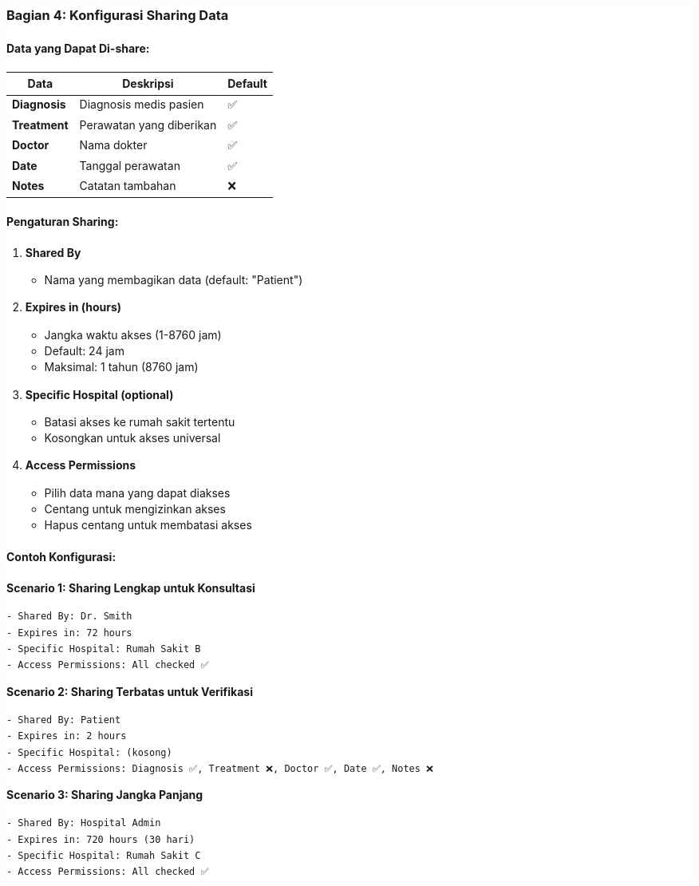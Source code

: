 ### Bagian 4: Konfigurasi Sharing Data

#### Data yang Dapat Di-share:

| Data | Deskripsi | Default |
|------|-----------|---------|
| **Diagnosis** | Diagnosis medis pasien | ✅ |
| **Treatment** | Perawatan yang diberikan | ✅ |
| **Doctor** | Nama dokter | ✅ |
| **Date** | Tanggal perawatan | ✅ |
| **Notes** | Catatan tambahan | ❌ |

#### Pengaturan Sharing:

1. **Shared By**
   - Nama yang membagikan data (default: "Patient")

2. **Expires in (hours)**
   - Jangka waktu akses (1-8760 jam)
   - Default: 24 jam
   - Maksimal: 1 tahun (8760 jam)

3. **Specific Hospital (optional)**
   - Batasi akses ke rumah sakit tertentu
   - Kosongkan untuk akses universal

4. **Access Permissions**
   - Pilih data mana yang dapat diakses
   - Centang untuk mengizinkan akses
   - Hapus centang untuk membatasi akses

#### Contoh Konfigurasi:

**Scenario 1: Sharing Lengkap untuk Konsultasi**
```
- Shared By: Dr. Smith
- Expires in: 72 hours
- Specific Hospital: Rumah Sakit B
- Access Permissions: All checked ✅
```

**Scenario 2: Sharing Terbatas untuk Verifikasi**
```
- Shared By: Patient
- Expires in: 2 hours
- Specific Hospital: (kosong)
- Access Permissions: Diagnosis ✅, Treatment ❌, Doctor ✅, Date ✅, Notes ❌
```

**Scenario 3: Sharing Jangka Panjang**
```
- Shared By: Hospital Admin
- Expires in: 720 hours (30 hari)
- Specific Hospital: Rumah Sakit C
- Access Permissions: All checked ✅
```

